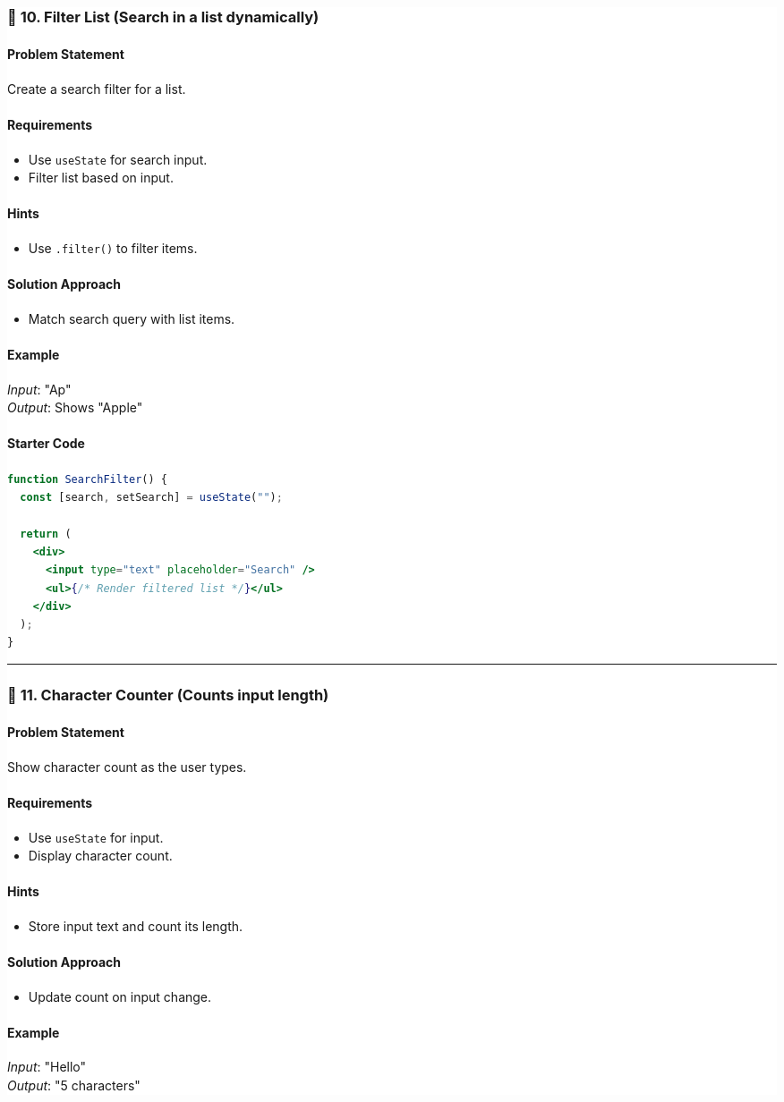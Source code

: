 
### 🚀 **10. Filter List (Search in a list dynamically)**
#### **Problem Statement**  
Create a search filter for a list.

#### **Requirements**  
- Use `useState` for search input.
- Filter list based on input.

#### **Hints**  
- Use `.filter()` to filter items.

#### **Solution Approach**  
- Match search query with list items.

#### **Example**  
_Input_: "Ap"  
_Output_: Shows "Apple"  

#### **Starter Code**  
```jsx
function SearchFilter() {
  const [search, setSearch] = useState("");

  return (
    <div>
      <input type="text" placeholder="Search" />
      <ul>{/* Render filtered list */}</ul>
    </div>
  );
}
```

---

### 🚀 **11. Character Counter (Counts input length)**
#### **Problem Statement**  
Show character count as the user types.

#### **Requirements**  
- Use `useState` for input.
- Display character count.

#### **Hints**  
- Store input text and count its length.

#### **Solution Approach**  
- Update count on input change.

#### **Example**  
_Input_: "Hello"  
_Output_: "5 characters"  
